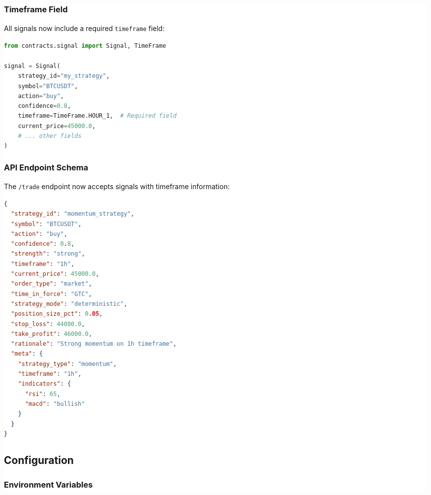 ### Timeframe Field

All signals now include a required `timeframe` field:

```python
from contracts.signal import Signal, TimeFrame

signal = Signal(
    strategy_id="my_strategy",
    symbol="BTCUSDT",
    action="buy",
    confidence=0.8,
    timeframe=TimeFrame.HOUR_1,  # Required field
    current_price=45000.0,
    # ... other fields
)
```

### API Endpoint Schema

The `/trade` endpoint now accepts signals with timeframe information:

```json
{
  "strategy_id": "momentum_strategy",
  "symbol": "BTCUSDT",
  "action": "buy",
  "confidence": 0.8,
  "strength": "strong",
  "timeframe": "1h",
  "current_price": 45000.0,
  "order_type": "market",
  "time_in_force": "GTC",
  "strategy_mode": "deterministic",
  "position_size_pct": 0.05,
  "stop_loss": 44000.0,
  "take_profit": 46000.0,
  "rationale": "Strong momentum on 1h timeframe",
  "meta": {
    "strategy_type": "momentum",
    "timeframe": "1h",
    "indicators": {
      "rsi": 65,
      "macd": "bullish"
    }
  }
}
```

## Configuration

### Environment Variables
